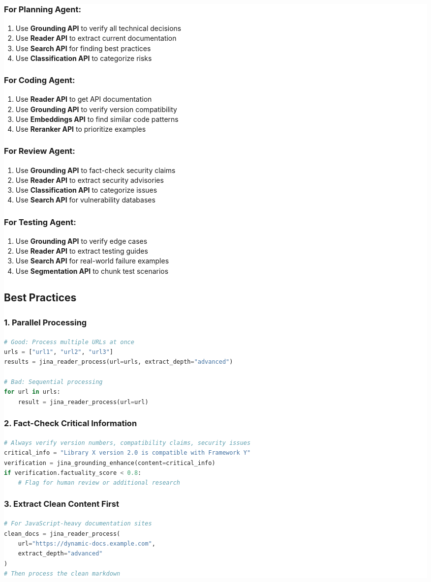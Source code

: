 ### For Planning Agent:
1. Use **Grounding API** to verify all technical decisions
2. Use **Reader API** to extract current documentation
3. Use **Search API** for finding best practices
4. Use **Classification API** to categorize risks

### For Coding Agent:
1. Use **Reader API** to get API documentation
2. Use **Grounding API** to verify version compatibility
3. Use **Embeddings API** to find similar code patterns
4. Use **Reranker API** to prioritize examples

### For Review Agent:
1. Use **Grounding API** to fact-check security claims
2. Use **Reader API** to extract security advisories
3. Use **Classification API** to categorize issues
4. Use **Search API** for vulnerability databases

### For Testing Agent:
1. Use **Grounding API** to verify edge cases
2. Use **Reader API** to extract testing guides
3. Use **Search API** for real-world failure examples
4. Use **Segmentation API** to chunk test scenarios

## Best Practices

### 1. **Parallel Processing**
```python
# Good: Process multiple URLs at once
urls = ["url1", "url2", "url3"]
results = jina_reader_process(url=urls, extract_depth="advanced")

# Bad: Sequential processing
for url in urls:
    result = jina_reader_process(url=url)
```

### 2. **Fact-Check Critical Information**
```python
# Always verify version numbers, compatibility claims, security issues
critical_info = "Library X version 2.0 is compatible with Framework Y"
verification = jina_grounding_enhance(content=critical_info)
if verification.factuality_score < 0.8:
    # Flag for human review or additional research
```

### 3. **Extract Clean Content First**
```python
# For JavaScript-heavy documentation sites
clean_docs = jina_reader_process(
    url="https://dynamic-docs.example.com",
    extract_depth="advanced"
)
# Then process the clean markdown
```

